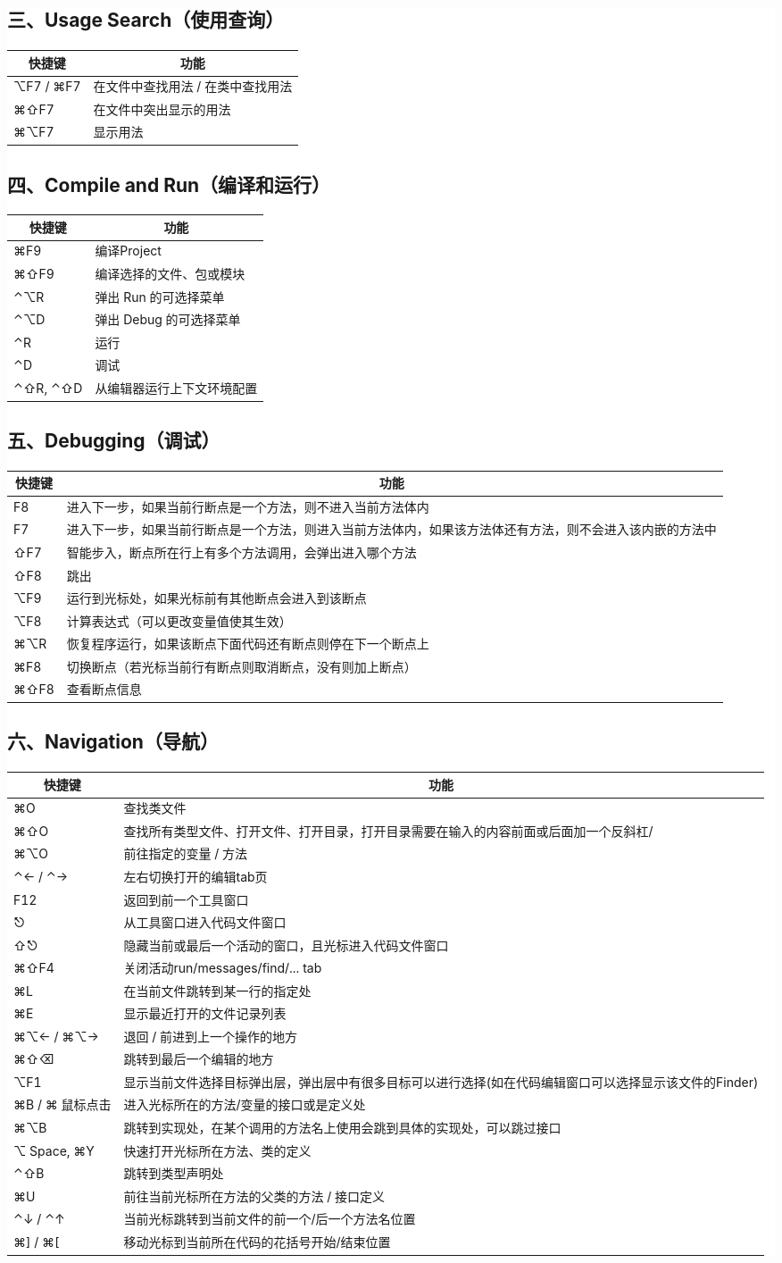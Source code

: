 ## 三、Usage Search（使用查询）
| 快捷键 | 功能|
| - | -|
⌥F7 / ⌘F7 |在文件中查找用法 / 在类中查找用法
⌘⇧F7 |在文件中突出显示的用法
⌘⌥F7 |显示用法


## 四、Compile and Run（编译和运行）
| 快捷键 | 功能|
| - | -|
⌘F9 |编译Project
⌘⇧F9 |编译选择的文件、包或模块
⌃⌥R |弹出 Run 的可选择菜单
⌃⌥D |弹出 Debug 的可选择菜单
⌃R |运行
⌃D |调试
⌃⇧R, ⌃⇧D |从编辑器运行上下文环境配置

## 五、Debugging（调试）
| 快捷键 | 功能|
| - | -|
F8 |进入下一步，如果当前行断点是一个方法，则不进入当前方法体内
F7 |进入下一步，如果当前行断点是一个方法，则进入当前方法体内，如果该方法体还有方法，则不会进入该内嵌的方法中
⇧F7 |智能步入，断点所在行上有多个方法调用，会弹出进入哪个方法
⇧F8 |跳出
⌥F9 |运行到光标处，如果光标前有其他断点会进入到该断点
⌥F8 |计算表达式（可以更改变量值使其生效）
⌘⌥R |恢复程序运行，如果该断点下面代码还有断点则停在下一个断点上
⌘F8 |切换断点（若光标当前行有断点则取消断点，没有则加上断点）
⌘⇧F8 |查看断点信息

## 六、Navigation（导航）
| 快捷键 | 功能|
| - | -|
⌘O |查找类文件
⌘⇧O |查找所有类型文件、打开文件、打开目录，打开目录需要在输入的内容前面或后面加一个反斜杠/
⌘⌥O |前往指定的变量 / 方法
⌃← / ⌃→ |左右切换打开的编辑tab页
F12 |返回到前一个工具窗口
⎋ |从工具窗口进入代码文件窗口
⇧⎋ |隐藏当前或最后一个活动的窗口，且光标进入代码文件窗口
⌘⇧F4 |关闭活动run/messages/find/... tab
⌘L |在当前文件跳转到某一行的指定处
⌘E |显示最近打开的文件记录列表
⌘⌥← / ⌘⌥→ |退回 / 前进到上一个操作的地方
⌘⇧⌫ |跳转到最后一个编辑的地方
⌥F1 |显示当前文件选择目标弹出层，弹出层中有很多目标可以进行选择(如在代码编辑窗口可以选择显示该文件的Finder)
⌘B / ⌘ 鼠标点击 |进入光标所在的方法/变量的接口或是定义处
⌘⌥B |跳转到实现处，在某个调用的方法名上使用会跳到具体的实现处，可以跳过接口
⌥ Space, ⌘Y |快速打开光标所在方法、类的定义
⌃⇧B |跳转到类型声明处
⌘U |前往当前光标所在方法的父类的方法 / 接口定义
⌃↓ / ⌃↑ |当前光标跳转到当前文件的前一个/后一个方法名位置
⌘] / ⌘[ |移动光标到当前所在代码的花括号开始/结束位置